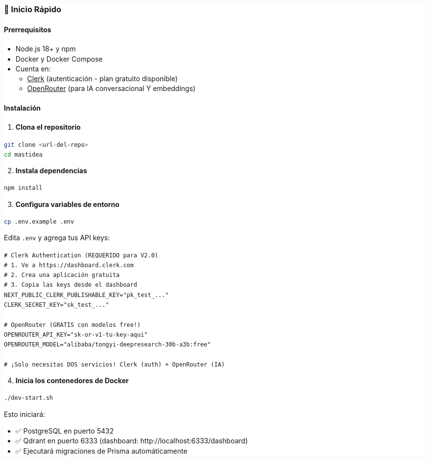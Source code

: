 ### 🚀 Inicio Rápido

#### Prerrequisitos

- Node.js 18+ y npm
- Docker y Docker Compose
- Cuenta en:
  - [Clerk](https://clerk.com/) (autenticación - plan gratuito disponible)
  - [OpenRouter](https://openrouter.ai/) (para IA conversacional Y embeddings)

#### Instalación

1. **Clona el repositorio**

```bash
git clone <url-del-repo>
cd mastidea
```

2. **Instala dependencias**

```bash
npm install
```

3. **Configura variables de entorno**

```bash
cp .env.example .env
```

Edita `.env` y agrega tus API keys:

```env
# Clerk Authentication (REQUERIDO para V2.0)
# 1. Ve a https://dashboard.clerk.com
# 2. Crea una aplicación gratuita
# 3. Copia las keys desde el dashboard
NEXT_PUBLIC_CLERK_PUBLISHABLE_KEY="pk_test_..."
CLERK_SECRET_KEY="sk_test_..."

# OpenRouter (GRATIS con modelos free!)
OPENROUTER_API_KEY="sk-or-v1-tu-key-aqui"
OPENROUTER_MODEL="alibaba/tongyi-deepresearch-30b-a3b:free"

# ¡Solo necesitas DOS servicios! Clerk (auth) + OpenRouter (IA)
```

4. **Inicia los contenedores de Docker**

```bash
./dev-start.sh
```

Esto iniciará:

- ✅ PostgreSQL en puerto 5432
- ✅ Qdrant en puerto 6333 (dashboard: http://localhost:6333/dashboard)
- ✅ Ejecutará migraciones de Prisma automáticamente
